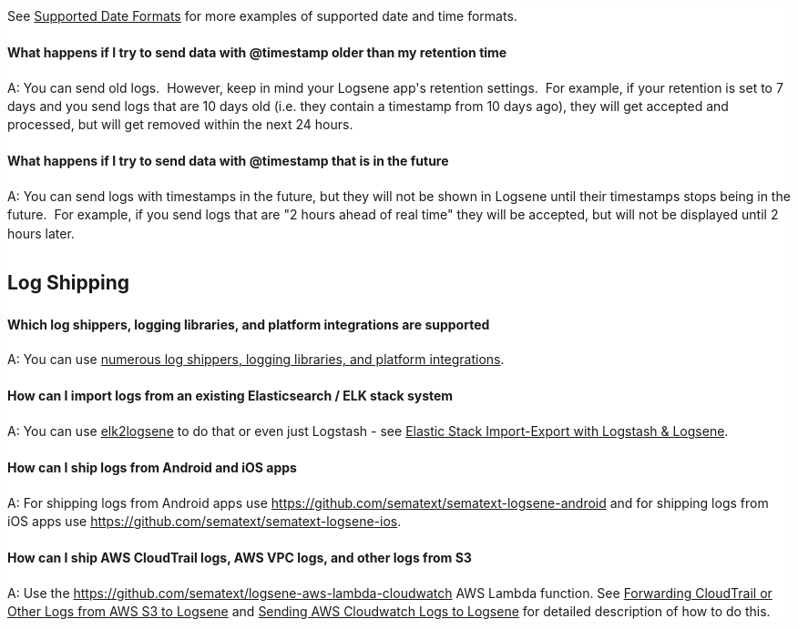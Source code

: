See [Supported Date Formats](Supported-Date-Formats_102150487.html) for
more examples of supported date and time
formats.

#### What happens if I try to send data with @timestamp older than my retention time

A: You can send old logs.  However, keep in mind your Logsene app's
retention settings.  For example, if your retention is set to 7 days and
you send logs that are 10 days old (i.e. they contain a timestamp from
10 days ago), they will get accepted and processed, but will get removed
within the next 24
hours.

#### What happens if I try to send data with @timestamp that is in the future

A: You can send logs with timestamps in the future, but they will not be
shown in Logsene until their timestamps stops being in the future.  For
example, if you send logs that are "2 hours ahead of real time" they
will be accepted, but will not be displayed until 2 hours
later.

## Log Shipping

#### Which log shippers, logging libraries, and platform integrations are supported

A: You can use [numerous log shippers, logging libraries, and platform
integrations](https://apps.sematext.com/logsene-reports/client.do).

#### How can I import logs from an existing Elasticsearch / ELK stack system

A: You can use [elk2logsene](https://github.com/sematext/elk2logsene) to
do that or even just Logstash - see [Elastic Stack Import-Export with
Logstash &
Logsene](https://sematext.com/blog/2016/08/22/logstash-migrating-data-logsene/).

#### How can I ship logs from Android and iOS apps

A: For shipping logs from Android apps
use <https://github.com/sematext/sematext-logsene-android> and for
shipping logs from iOS apps
use <https://github.com/sematext/sematext-logsene-ios>.

#### How can I ship AWS CloudTrail logs, AWS VPC logs, and other logs from S3

A: Use the
<https://github.com/sematext/logsene-aws-lambda-cloudwatch> AWS Lambda
function. See [Forwarding CloudTrail or Other Logs from AWS S3 to
Logsene](https://sematext.com/blog/2016/01/05/forwarding-cloudtrail-or-other-logs-from-aws-s3-to-logsene/)
and [Sending AWS Cloudwatch Logs to
Logsene](https://sematext.com/blog/2016/03/21/sending-aws-cloudwatchvpc-logs-to-logsene/)
for detailed description of how to do
this.
